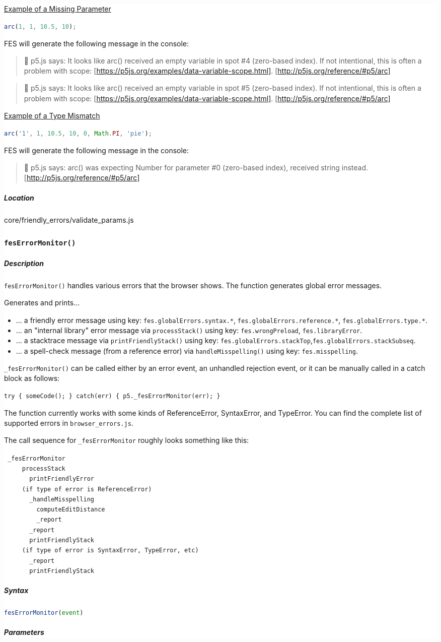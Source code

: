 <ins>Example of a Missing Parameter</ins>
````JavaScript
arc(1, 1, 10.5, 10);
````
FES will generate the following message in the console:
> 🌸 p5.js says: It looks like arc() received an empty variable in spot #4 (zero-based index). If not intentional, this is often a problem with scope: [https://p5js.org/examples/data-variable-scope.html]. [http://p5js.org/reference/#p5/arc]

> 🌸 p5.js says: It looks like arc() received an empty variable in spot #5 (zero-based index). If not intentional, this is often a problem with scope: [https://p5js.org/examples/data-variable-scope.html]. [http://p5js.org/reference/#p5/arc]

<ins>Example of a Type Mismatch</ins>
````JavaScript
arc('1', 1, 10.5, 10, 0, Math.PI, 'pie');
````
FES will generate the following message in the console:
> 🌸 p5.js says: arc() was expecting Number for parameter #0 (zero-based index), received string instead. [http://p5js.org/reference/#p5/arc]
##### Location
core/friendly_errors/validate_params.js

### `fesErrorMonitor()`
##### Description
`fesErrorMonitor()` handles various errors that the browser shows. The function generates global error messages.

Generates and prints...
* ... a friendly error message using key: `fes.globalErrors.syntax.*`, `fes.globalErrors.reference.*`, `fes.globalErrors.type.*`.
* ... an "internal library" error message via `processStack()` using key: `fes.wrongPreload`, `fes.libraryError`.
* ... a stacktrace message via `printFriendlyStack()` using key: `fes.globalErrors.stackTop`,`fes.globalErrors.stackSubseq`.
* ... a spell-check message (from a reference error) via `handleMisspelling()` using key: `fes.misspelling`.

`_fesErrorMonitor()` can be called either by an error event, an unhandled rejection event, or it can be manually called in a catch block as follows:
```
try { someCode(); } catch(err) { p5._fesErrorMonitor(err); }
```

The function currently works with some kinds of ReferenceError, SyntaxError, and TypeError. You can find the complete list of supported errors in `browser_errors.js`.

The call sequence for `_fesErrorMonitor` roughly looks something like this:
```
 _fesErrorMonitor
     processStack
       printFriendlyError
     (if type of error is ReferenceError)
       _handleMisspelling
         computeEditDistance
         _report
       _report
       printFriendlyStack
     (if type of error is SyntaxError, TypeError, etc)
       _report
       printFriendlyStack
```
##### Syntax
````JavaScript
fesErrorMonitor(event)
````
##### Parameters

[p5.js reference]: https://p5js.org/reference/